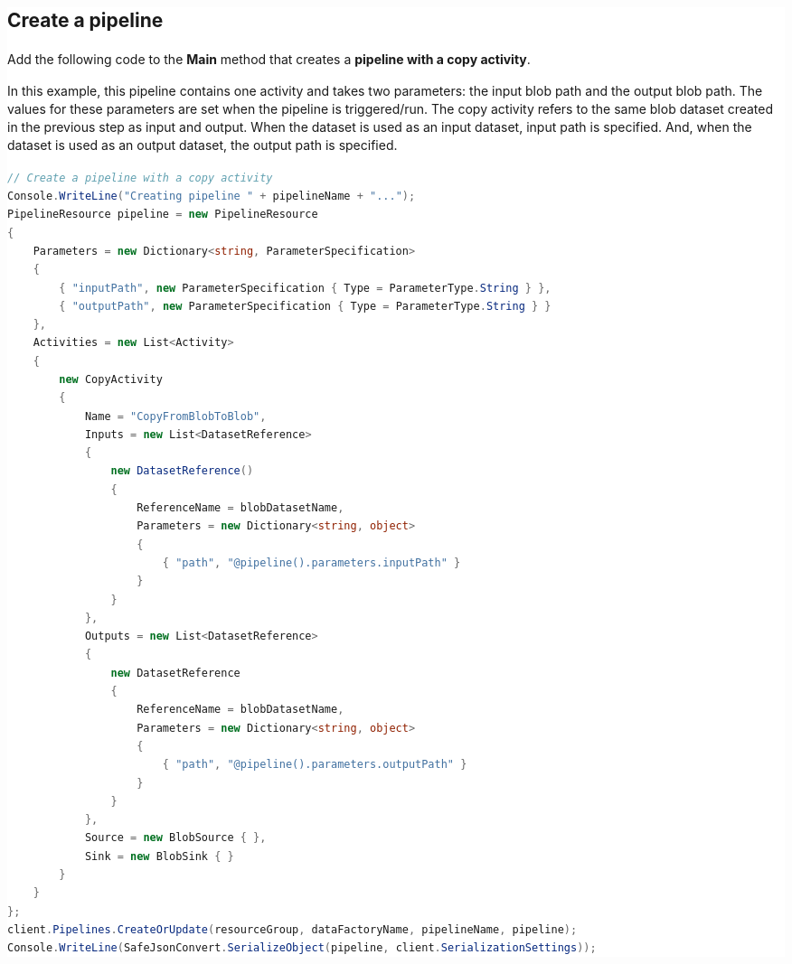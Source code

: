 ## Create a pipeline

Add the following code to the **Main** method that creates a **pipeline with a copy activity**.

In this example, this pipeline contains one activity and takes two parameters: the input blob path and the output blob path. The values for these parameters are set when the pipeline is triggered/run. The copy activity refers to the same blob dataset created in the previous step as input and output. When the dataset is used as an input dataset, input path is specified. And, when the dataset is used as an output dataset, the output path is specified. 

```csharp
// Create a pipeline with a copy activity
Console.WriteLine("Creating pipeline " + pipelineName + "...");
PipelineResource pipeline = new PipelineResource
{
    Parameters = new Dictionary<string, ParameterSpecification>
    {
        { "inputPath", new ParameterSpecification { Type = ParameterType.String } },
        { "outputPath", new ParameterSpecification { Type = ParameterType.String } }
    },
    Activities = new List<Activity>
    {
        new CopyActivity
        {
            Name = "CopyFromBlobToBlob",
            Inputs = new List<DatasetReference>
            {
                new DatasetReference()
                {
                    ReferenceName = blobDatasetName,
                    Parameters = new Dictionary<string, object>
                    {
                        { "path", "@pipeline().parameters.inputPath" }
                    }
                }
            },
            Outputs = new List<DatasetReference>
            {
                new DatasetReference
                {
                    ReferenceName = blobDatasetName,
                    Parameters = new Dictionary<string, object>
                    {
                        { "path", "@pipeline().parameters.outputPath" }
                    }
                }
            },
            Source = new BlobSource { },
            Sink = new BlobSink { }
        }
    }
};
client.Pipelines.CreateOrUpdate(resourceGroup, dataFactoryName, pipelineName, pipeline);
Console.WriteLine(SafeJsonConvert.SerializeObject(pipeline, client.SerializationSettings));
```
